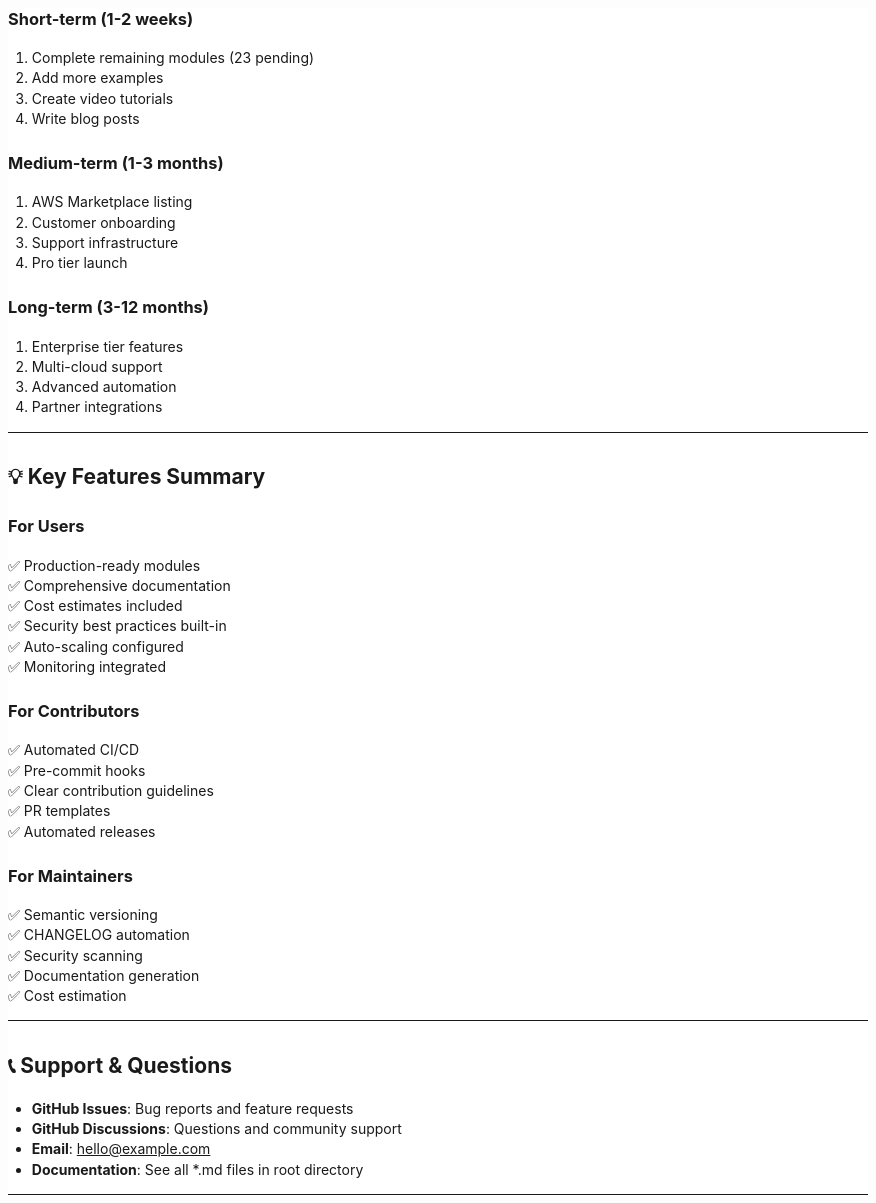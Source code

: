 ### Short-term (1-2 weeks)
1. Complete remaining modules (23 pending)
2. Add more examples
3. Create video tutorials
4. Write blog posts

### Medium-term (1-3 months)
1. AWS Marketplace listing
2. Customer onboarding
3. Support infrastructure
4. Pro tier launch

### Long-term (3-12 months)
1. Enterprise tier features
2. Multi-cloud support
3. Advanced automation
4. Partner integrations

---

## 💡 Key Features Summary

### For Users
✅ Production-ready modules  
✅ Comprehensive documentation  
✅ Cost estimates included  
✅ Security best practices built-in  
✅ Auto-scaling configured  
✅ Monitoring integrated  

### For Contributors
✅ Automated CI/CD  
✅ Pre-commit hooks  
✅ Clear contribution guidelines  
✅ PR templates  
✅ Automated releases  

### For Maintainers
✅ Semantic versioning  
✅ CHANGELOG automation  
✅ Security scanning  
✅ Documentation generation  
✅ Cost estimation  

---

## 📞 Support & Questions

- **GitHub Issues**: Bug reports and feature requests
- **GitHub Discussions**: Questions and community support
- **Email**: hello@example.com
- **Documentation**: See all *.md files in root directory

---